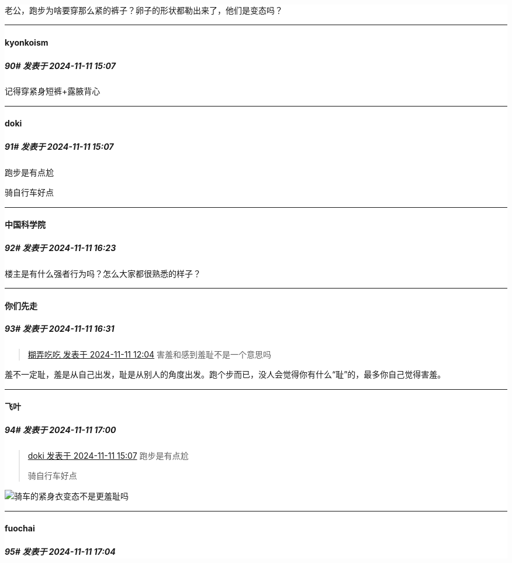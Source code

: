 老公，跑步为啥要穿那么紧的裤子？卵子的形状都勒出来了，他们是变态吗？

*****

####  kyonkoism  
##### 90#       发表于 2024-11-11 15:07

记得穿紧身短裤+露腋背心

*****

####  doki  
##### 91#       发表于 2024-11-11 15:07

跑步是有点尬

骑自行车好点


*****

####  中国科学院  
##### 92#       发表于 2024-11-11 16:23

楼主是有什么强者行为吗？怎么大家都很熟悉的样子？


*****

####  你们先走  
##### 93#       发表于 2024-11-11 16:31

<blockquote><a href="httphttps://bbs.saraba1st.com/2b/forum.php?mod=redirect&amp;goto=findpost&amp;pid=66670265&amp;ptid=2206493" target="_blank">糊弄吃吃 发表于 2024-11-11 12:04</a>
害羞和感到羞耻不是一个意思吗</blockquote>
羞不一定耻，羞是从自己出发，耻是从别人的角度出发。跑个步而已，没人会觉得你有什么“耻”的，最多你自己觉得害羞。


*****

####  飞叶  
##### 94#       发表于 2024-11-11 17:00

<blockquote><a href="httphttps://bbs.saraba1st.com/2b/forum.php?mod=redirect&amp;goto=findpost&amp;pid=66671592&amp;ptid=2206493" target="_blank">doki 发表于 2024-11-11 15:07</a>
跑步是有点尬

骑自行车好点</blockquote>
<img src="https://static.saraba1st.com/image/smiley/face2017/037.png" referrerpolicy="no-referrer">骑车的紧身衣变态不是更羞耻吗

*****

####  fuochai  
##### 95#       发表于 2024-11-11 17:04
